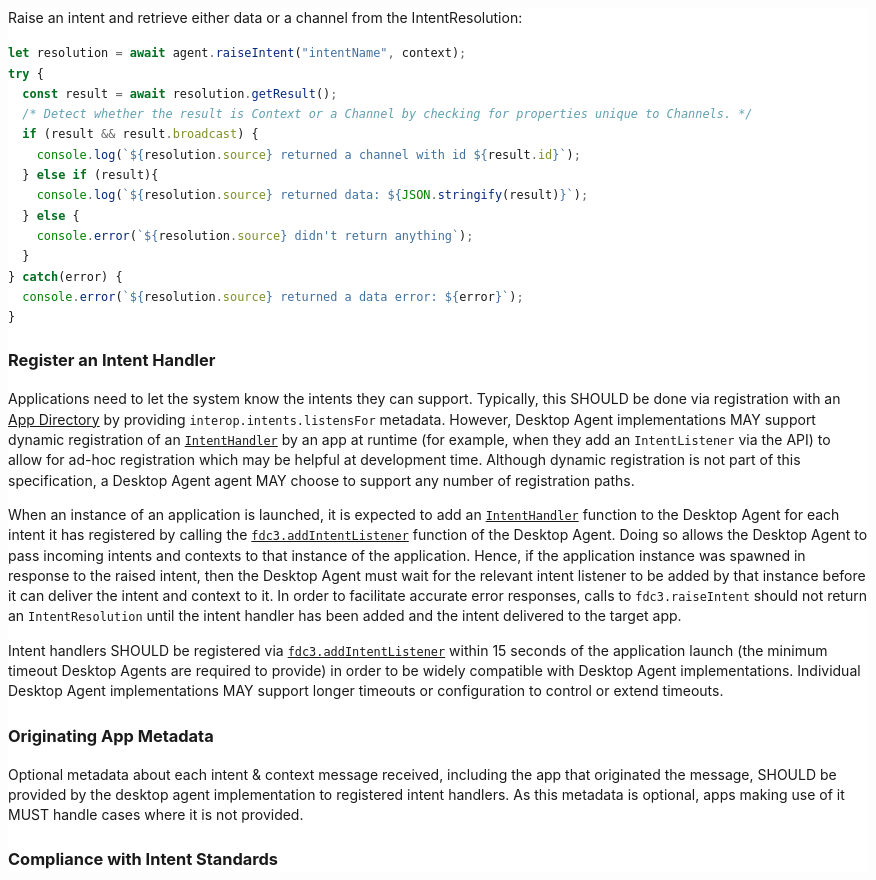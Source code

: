Raise an intent and retrieve either data or a channel from the IntentResolution:

```js
let resolution = await agent.raiseIntent("intentName", context);
try {
  const result = await resolution.getResult();
  /* Detect whether the result is Context or a Channel by checking for properties unique to Channels. */
  if (result && result.broadcast) { 
    console.log(`${resolution.source} returned a channel with id ${result.id}`);
  } else if (result){
    console.log(`${resolution.source} returned data: ${JSON.stringify(result)}`);
  } else {
    console.error(`${resolution.source} didn't return anything`);
  }
} catch(error) {
  console.error(`${resolution.source} returned a data error: ${error}`);
}
```

### Register an Intent Handler

Applications need to let the system know the intents they can support.  Typically, this SHOULD be done via registration with an [App Directory](../app-directory/spec) by providing `interop.intents.listensFor` metadata. However, Desktop Agent implementations MAY support dynamic registration of an [`IntentHandler`](ref/Types#intenthandler) by an app at runtime (for example, when they add an `IntentListener` via the API) to allow for ad-hoc registration which may be helpful at development time.  Although dynamic registration is not part of this specification, a Desktop Agent agent MAY choose to support any number of registration paths.

When an instance of an application is launched, it is expected to add an [`IntentHandler`](ref/Types#intenthandler) function to the Desktop Agent for each intent it has registered by calling the [`fdc3.addIntentListener`](ref/DesktopAgent#addintentlistener) function of the Desktop Agent. Doing so allows the Desktop Agent to pass incoming intents and contexts to that instance of the application. Hence, if the application instance was spawned in response to the raised intent, then the Desktop Agent must wait for the relevant intent listener to be added by that instance before it can deliver the intent and context to it. In order to facilitate accurate error responses, calls to `fdc3.raiseIntent` should not return an `IntentResolution` until the intent handler has been added and the intent delivered to the target app.

Intent handlers SHOULD be registered via [`fdc3.addIntentListener`](ref/DesktopAgent#addintentlistener) within 15 seconds of the application launch (the minimum timeout Desktop Agents are required to provide) in order to be widely compatible with Desktop Agent implementations. Individual Desktop Agent implementations MAY support longer timeouts or configuration to control or extend timeouts.

### Originating App Metadata

Optional metadata about each intent & context message received, including the app that originated the message, SHOULD be provided by the desktop agent implementation to registered intent handlers. As this metadata is optional, apps making use of it MUST handle cases where it is not provided.

### Compliance with Intent Standards
